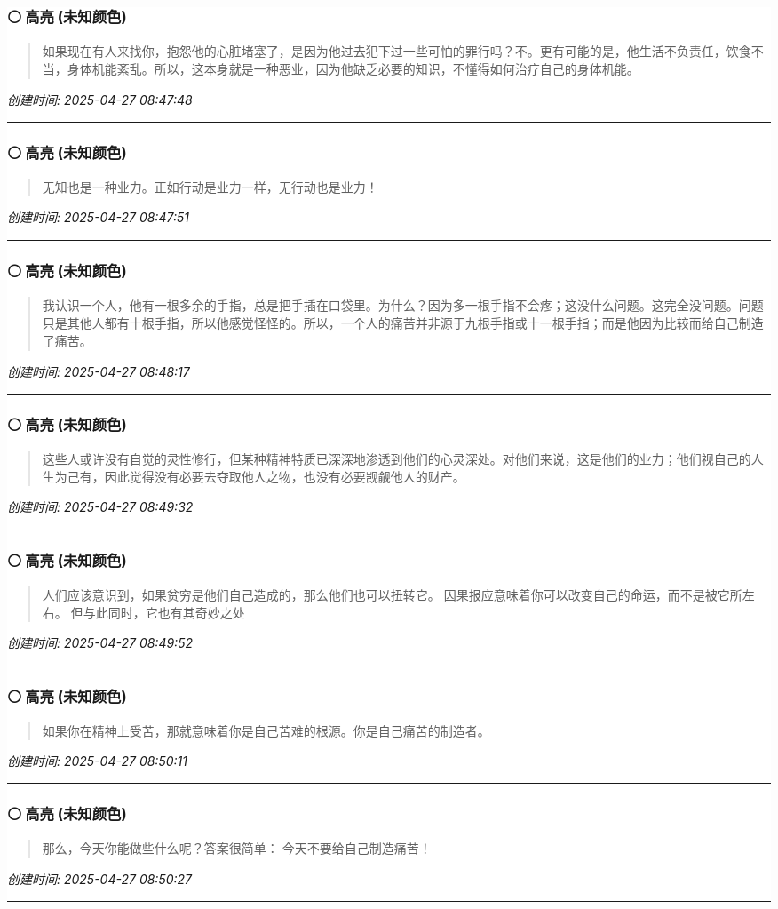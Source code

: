 ### ⚪ 高亮 (未知颜色)

> 如果现在有人来找你，抱怨他的心脏堵塞了，是因为他过去犯下过一些可怕的罪行吗？不。更有可能的是，他生活不负责任，饮食不当，身体机能紊乱。所以，这本身就是一种恶业，因为他缺乏必要的知识，不懂得如何治疗自己的身体机能。

*创建时间: 2025-04-27 08:47:48*

---

### ⚪ 高亮 (未知颜色)

> 无知也是一种业力。正如行动是业力一样，无行动也是业力！

*创建时间: 2025-04-27 08:47:51*

---

### ⚪ 高亮 (未知颜色)

> 我认识一个人，他有一根多余的手指，总是把手插在口袋里。为什么？因为多一根手指不会疼；这没什么问题。这完全没问题。问题只是其他人都有十根手指，所以他感觉怪怪的。所以，一个人的痛苦并非源于九根手指或十一根手指；而是他因为比较而给自己制造了痛苦。

*创建时间: 2025-04-27 08:48:17*

---

### ⚪ 高亮 (未知颜色)

> 这些人或许没有自觉的灵性修行，但某种精神特质已深深地渗透到他们的心灵深处。对他们来说，这是他们的业力；他们视自己的人生为己有，因此觉得没有必要去夺取他人之物，也没有必要觊觎他人的财产。

*创建时间: 2025-04-27 08:49:32*

---

### ⚪ 高亮 (未知颜色)

> 人们应该意识到，如果贫穷是他们自己造成的，那么他们也可以扭转它。 因果报应意味着你可以改变自己的命运，而不是被它所左右。 但与此同时，它也有其奇妙之处

*创建时间: 2025-04-27 08:49:52*

---

### ⚪ 高亮 (未知颜色)

> 如果你在精神上受苦，那就意味着你是自己苦难的根源。你是自己痛苦的制造者。

*创建时间: 2025-04-27 08:50:11*

---

### ⚪ 高亮 (未知颜色)

> 那么，今天你能做些什么呢？答案很简单： 今天不要给自己制造痛苦！

*创建时间: 2025-04-27 08:50:27*

---
